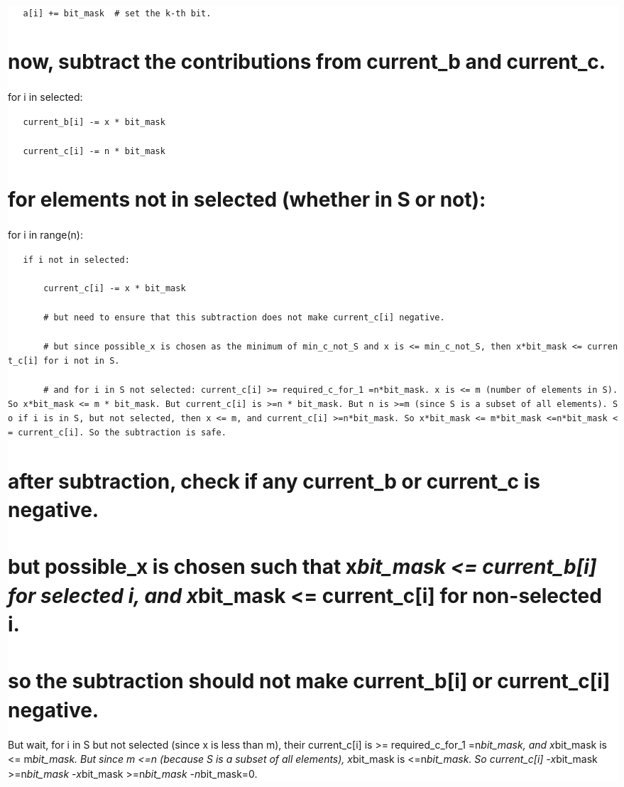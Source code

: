        a[i] += bit_mask  # set the k-th bit.

   # now, subtract the contributions from current_b and current_c.

   for i in selected:

       current_b[i] -= x * bit_mask

       current_c[i] -= n * bit_mask

   # for elements not in selected (whether in S or not):

   for i in range(n):

       if i not in selected:

           current_c[i] -= x * bit_mask

           # but need to ensure that this subtraction does not make current_c[i] negative.

           # but since possible_x is chosen as the minimum of min_c_not_S and x is <= min_c_not_S, then x*bit_mask <= current_c[i] for i not in S.

           # and for i in S not selected: current_c[i] >= required_c_for_1 =n*bit_mask. x is <= m (number of elements in S). So x*bit_mask <= m * bit_mask. But current_c[i] is >=n * bit_mask. But n is >=m (since S is a subset of all elements). So if i is in S, but not selected, then x <= m, and current_c[i] >=n*bit_mask. So x*bit_mask <= m*bit_mask <=n*bit_mask <= current_c[i]. So the subtraction is safe.

   # after subtraction, check if any current_b or current_c is negative.

   # but possible_x is chosen such that x*bit_mask <= current_b[i] for selected i, and x*bit_mask <= current_c[i] for non-selected i.

   # so the subtraction should not make current_b[i] or current_c[i] negative.

But wait, for i in S but not selected (since x is less than m), their current_c[i] is >= required_c_for_1 =n*bit_mask, and x*bit_mask is <= m*bit_mask. But since m <=n (because S is a subset of all elements), x*bit_mask is <=n*bit_mask. So current_c[i] -x*bit_mask >=n*bit_mask -x*bit_mask >=n*bit_mask -n*bit_mask=0.

